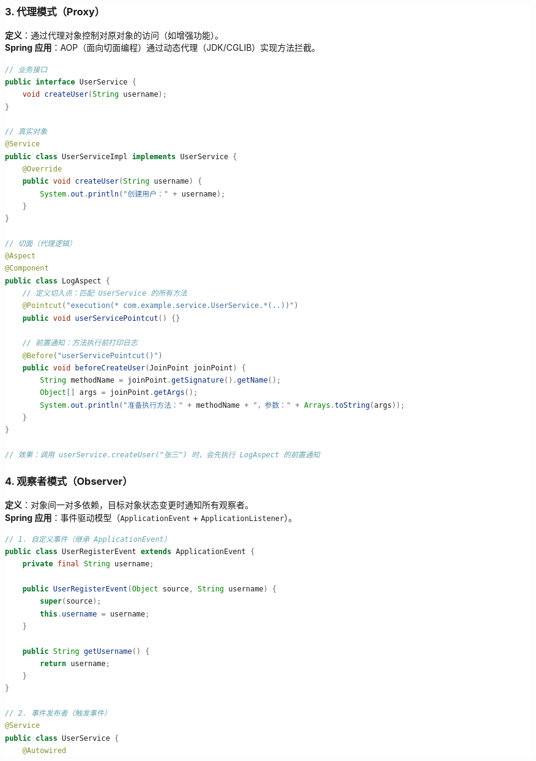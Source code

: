 
### 3. 代理模式（Proxy）

**定义**：通过代理对象控制对原对象的访问（如增强功能）。  
**Spring 应用**：AOP（面向切面编程）通过动态代理（JDK/CGLIB）实现方法拦截。

```java
// 业务接口
public interface UserService {
    void createUser(String username);
}

// 真实对象
@Service
public class UserServiceImpl implements UserService {
    @Override
    public void createUser(String username) {
        System.out.println("创建用户：" + username);
    }
}

// 切面（代理逻辑）
@Aspect
@Component
public class LogAspect {
    // 定义切入点：匹配 UserService 的所有方法
    @Pointcut("execution(* com.example.service.UserService.*(..))")
    public void userServicePointcut() {}

    // 前置通知：方法执行前打印日志
    @Before("userServicePointcut()")
    public void beforeCreateUser(JoinPoint joinPoint) {
        String methodName = joinPoint.getSignature().getName();
        Object[] args = joinPoint.getArgs();
        System.out.println("准备执行方法：" + methodName + "，参数：" + Arrays.toString(args));
    }
}

// 效果：调用 userService.createUser("张三") 时，会先执行 LogAspect 的前置通知
```


### 4. 观察者模式（Observer）

**定义**：对象间一对多依赖，目标对象状态变更时通知所有观察者。  
**Spring 应用**：事件驱动模型（`ApplicationEvent` + `ApplicationListener`）。

```java
// 1. 自定义事件（继承 ApplicationEvent）
public class UserRegisterEvent extends ApplicationEvent {
    private final String username;

    public UserRegisterEvent(Object source, String username) {
        super(source);
        this.username = username;
    }

    public String getUsername() {
        return username;
    }
}

// 2. 事件发布者（触发事件）
@Service
public class UserService {
    @Autowired
```